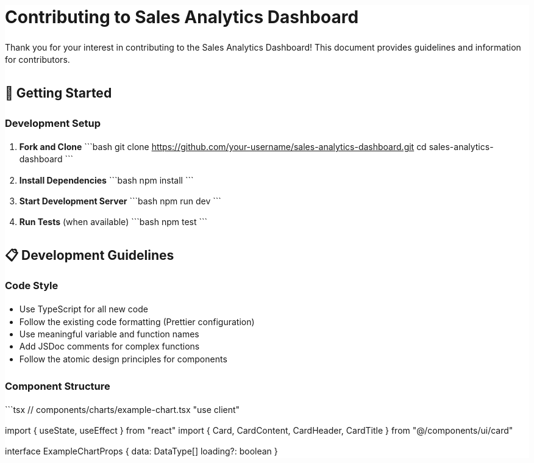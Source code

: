 # Contributing to Sales Analytics Dashboard

Thank you for your interest in contributing to the Sales Analytics Dashboard! This document provides guidelines and information for contributors.

## 🚀 Getting Started

### Development Setup

1. **Fork and Clone**
   \`\`\`bash
   git clone https://github.com/your-username/sales-analytics-dashboard.git
   cd sales-analytics-dashboard
   \`\`\`

2. **Install Dependencies**
   \`\`\`bash
   npm install
   \`\`\`

3. **Start Development Server**
   \`\`\`bash
   npm run dev
   \`\`\`

4. **Run Tests** (when available)
   \`\`\`bash
   npm test
   \`\`\`

## 📋 Development Guidelines

### Code Style
- Use TypeScript for all new code
- Follow the existing code formatting (Prettier configuration)
- Use meaningful variable and function names
- Add JSDoc comments for complex functions
- Follow the atomic design principles for components

### Component Structure
\`\`\`tsx
// components/charts/example-chart.tsx
"use client"

import { useState, useEffect } from "react"
import { Card, CardContent, CardHeader, CardTitle } from "@/components/ui/card"

interface ExampleChartProps {
  data: DataType[]
  loading?: boolean
}
